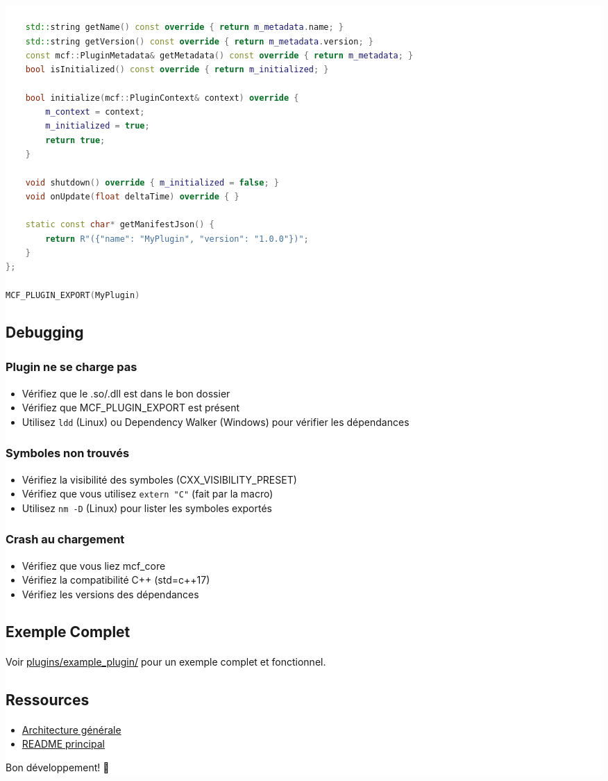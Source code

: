 ```cpp

    std::string getName() const override { return m_metadata.name; }
    std::string getVersion() const override { return m_metadata.version; }
    const mcf::PluginMetadata& getMetadata() const override { return m_metadata; }
    bool isInitialized() const override { return m_initialized; }

    bool initialize(mcf::PluginContext& context) override {
        m_context = context;
        m_initialized = true;
        return true;
    }

    void shutdown() override { m_initialized = false; }
    void onUpdate(float deltaTime) override { }

    static const char* getManifestJson() {
        return R"({"name": "MyPlugin", "version": "1.0.0"})";
    }
};

MCF_PLUGIN_EXPORT(MyPlugin)
```

## Debugging

### Plugin ne se charge pas
- Vérifiez que le .so/.dll est dans le bon dossier
- Vérifiez que MCF_PLUGIN_EXPORT est présent
- Utilisez `ldd` (Linux) ou Dependency Walker (Windows) pour vérifier les dépendances

### Symboles non trouvés
- Vérifiez la visibilité des symboles (CXX_VISIBILITY_PRESET)
- Vérifiez que vous utilisez `extern "C"` (fait par la macro)
- Utilisez `nm -D` (Linux) pour lister les symboles exportés

### Crash au chargement
- Vérifiez que vous liez mcf_core
- Vérifiez la compatibilité C++ (std=c++17)
- Vérifiez les versions des dépendances

## Exemple Complet

Voir [plugins/example_plugin/](../plugins/example_plugin/) pour un exemple complet et fonctionnel.

## Ressources

- [Architecture générale](IMPLEMENTATION.md)
- [README principal](../README.md)

Bon développement! 🚀
